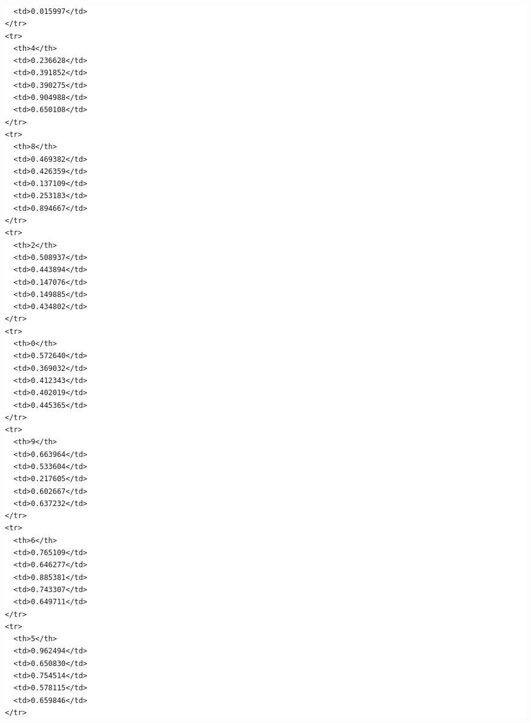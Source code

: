       <td>0.015997</td>
    </tr>
    <tr>
      <th>4</th>
      <td>0.236628</td>
      <td>0.391852</td>
      <td>0.390275</td>
      <td>0.904988</td>
      <td>0.650108</td>
    </tr>
    <tr>
      <th>8</th>
      <td>0.469382</td>
      <td>0.426359</td>
      <td>0.137109</td>
      <td>0.253183</td>
      <td>0.894667</td>
    </tr>
    <tr>
      <th>2</th>
      <td>0.508937</td>
      <td>0.443894</td>
      <td>0.147076</td>
      <td>0.149885</td>
      <td>0.434802</td>
    </tr>
    <tr>
      <th>0</th>
      <td>0.572640</td>
      <td>0.369032</td>
      <td>0.412343</td>
      <td>0.402019</td>
      <td>0.445365</td>
    </tr>
    <tr>
      <th>9</th>
      <td>0.663964</td>
      <td>0.533604</td>
      <td>0.217605</td>
      <td>0.602667</td>
      <td>0.637232</td>
    </tr>
    <tr>
      <th>6</th>
      <td>0.765109</td>
      <td>0.646277</td>
      <td>0.885381</td>
      <td>0.743307</td>
      <td>0.649711</td>
    </tr>
    <tr>
      <th>5</th>
      <td>0.962494</td>
      <td>0.650830</td>
      <td>0.754514</td>
      <td>0.578115</td>
      <td>0.659846</td>
    </tr>
  </tbody>
</table>
</div>
